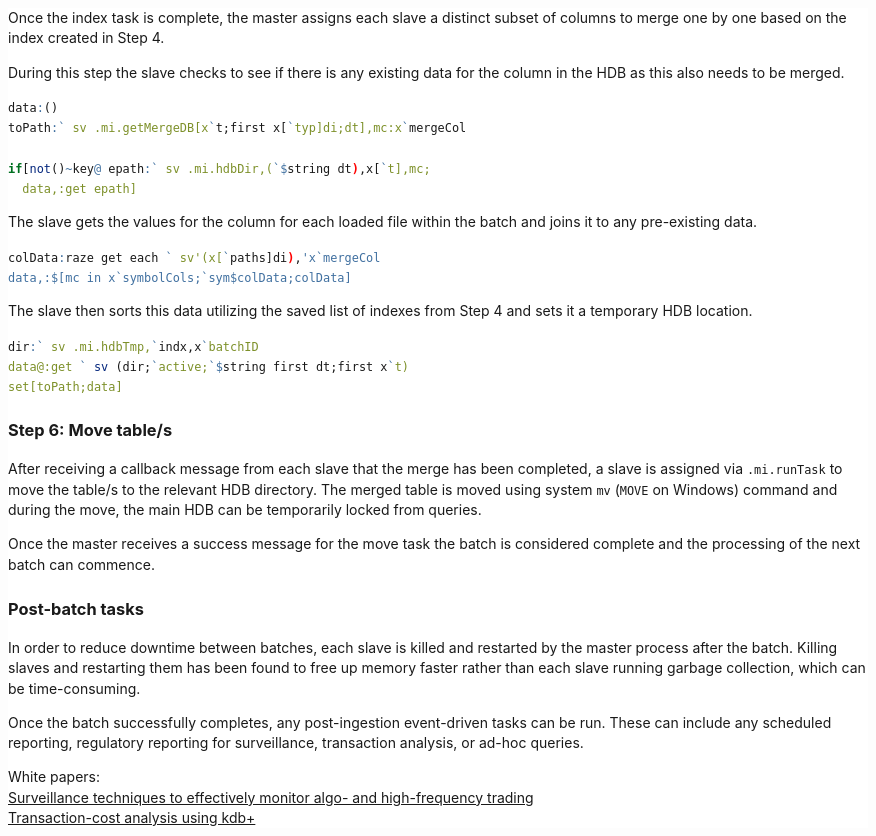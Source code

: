 Once the index task is complete, the master assigns each slave a distinct subset of columns to merge one by one based on the index created in Step 4.

During this step the slave checks to see if there is any existing data for the column in the HDB as this also needs to be merged.

```q
data:()
toPath:` sv .mi.getMergeDB[x`t;first x[`typ]di;dt],mc:x`mergeCol

if[not()~key@ epath:` sv .mi.hdbDir,(`$string dt),x[`t],mc;
  data,:get epath]
```

The slave gets the values for the column for each loaded file within the batch and joins it to any pre-existing data.

```q
colData:raze get each ` sv'(x[`paths]di),'x`mergeCol
data,:$[mc in x`symbolCols;`sym$colData;colData]
```

The slave then sorts this data utilizing the saved list of indexes from Step 4 and sets it a temporary HDB location.

```q
dir:` sv .mi.hdbTmp,`indx,x`batchID
data@:get ` sv (dir;`active;`$string first dt;first x`t)
set[toPath;data]
```


### Step 6: Move table/s

After receiving a callback message from each slave that the merge has been completed, a slave is assigned via `.mi.runTask` to move the table/s to the relevant HDB directory. The merged table is moved using system `mv` (`MOVE` on Windows) command and during the move, the main HDB can be temporarily locked from queries.

Once the master receives a success message for the move task the batch is considered complete and the processing of the next batch can commence.


### Post-batch tasks

In order to reduce downtime between batches, each slave is killed and restarted by the master process after the batch. Killing slaves and restarting them has been found to free up memory faster rather than each slave running garbage collection, which can be time-consuming.

Once the batch successfully completes, any post-ingestion event-driven tasks can be run. These can include any scheduled reporting, regulatory reporting for surveillance, transaction analysis, or ad-hoc queries.

<i class="far fa-map"></i>
White papers:<br>
[Surveillance techniques to effectively monitor algo- and high-frequency trading](../surveillance/index.md)<br>
[Transaction-cost analysis using kdb+](../transaction-cost.md)
